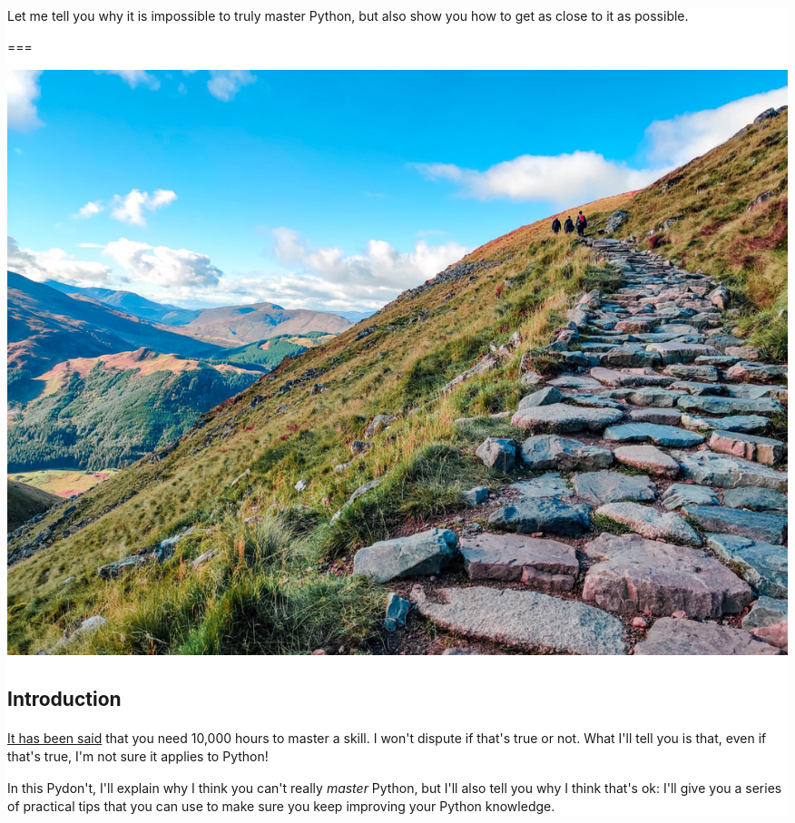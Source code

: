 Let me tell you why it is impossible to truly master Python, but also show you how to get as close to it as possible.

===

<script async src="https://platform.twitter.com/widgets.js" charset="utf-8"></script>

![A rocky trail heading up a hill.](thumbnail.png "Photo by Migle Siauciulyte on Unsplash.")


## Introduction

[It has been said][wiki-outliers] that you need 10,000 hours to master a skill.
I won't dispute if that's true or not.
What I'll tell you is that, even if that's true,
I'm not sure it applies to Python!

In this Pydon't, I'll explain why I think you can't really _master_ Python,
but I'll also tell you why I think that's ok:
I'll give you a series of practical tips that you can use to make sure
you keep improving your Python knowledge.


[subscribe]: https://mathspp.com/subscribe
[manifesto]: /blog/pydonts/pydont-manifesto
[gumroad-pydonts]: https://gum.co/pydonts
[pydont-repl]: /blog/pydonts/boost-your-productivity-with-the-repl
[big-python]: /blog/twitter-threads/python-is-a-big-language
[twitter-thread-psl]: https://twitter.com/mathsppblog/status/1430108219872002048
[wiki-outliers]: https://en.wikipedia.org/wiki/Outliers_(book)
[dict-master]: https://www.oxfordlearnersdictionaries.com/definition/english/master_2
[cpython-gh]: https://github.com/python/cpython/tree/main/Lib
[pypi-search]: https://pypi.org/search/
[gh-explore-python]: https://github.com/topics/python